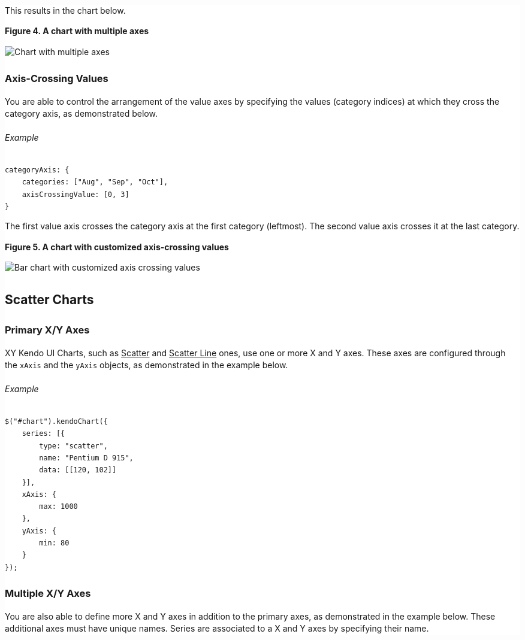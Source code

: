 This results in the chart below.

**Figure 4. A chart with multiple axes**

![Chart with multiple axes](/controls/charts/chart-multiple-axes.png)

### Axis-Crossing Values

You are able to control the arrangement of the value axes by specifying the values (category indices) at which they cross the category axis, as demonstrated below.

###### Example

    categoryAxis: {
        categories: ["Aug", "Sep", "Oct"],
        axisCrossingValue: [0, 3]
    }


The first value axis crosses the category axis at the first category (leftmost). The second value axis crosses it at the last category.

**Figure 5. A chart with customized axis-crossing values**

![Bar chart with customized axis crossing values](/controls/charts/chart-axis-crossing-values.png)

## Scatter Charts

### Primary X/Y Axes

XY Kendo UI Charts, such as [Scatter](http://demos.telerik.com/kendo-ui/scatter-charts/index) and [Scatter Line](http://demos.telerik.com/kendo-ui/scatter-charts/scatter-line) ones, use one or more X and Y axes. These axes are configured through the `xAxis` and the `yAxis` objects, as demonstrated in the example below.

###### Example

    $("#chart").kendoChart({
        series: [{
            type: "scatter",
            name: "Pentium D 915",
            data: [[120, 102]]
        }],
        xAxis: {
            max: 1000
        },
        yAxis: {
            min: 80
        }
    });

### Multiple X/Y Axes

You are also able to define more X and Y axes in addition to the primary axes, as demonstrated in the example below. These additional axes must have unique names. Series are associated to a X and Y axes by specifying their name.
